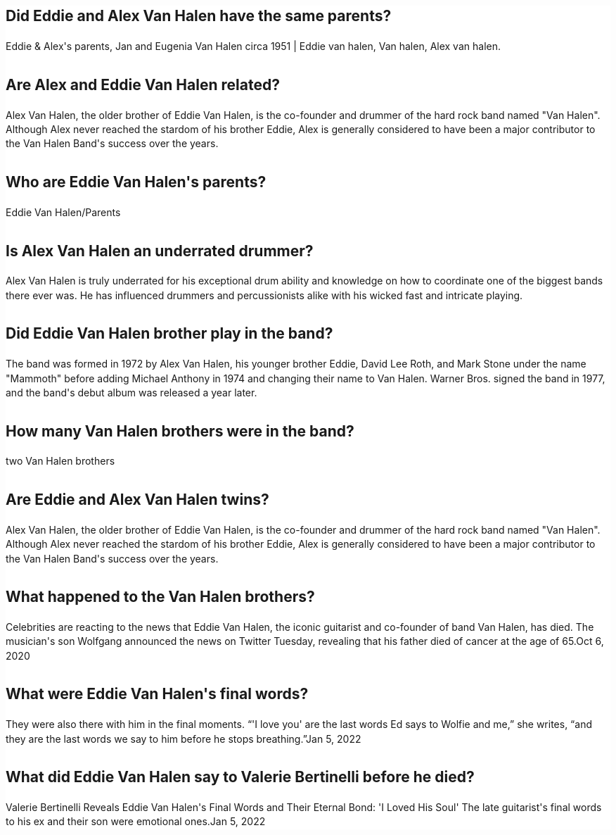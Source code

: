 ## Did Eddie and Alex Van Halen have the same parents?
Eddie & Alex's parents, Jan and Eugenia Van Halen circa 1951 | Eddie van halen, Van halen, Alex van halen.

## Are Alex and Eddie Van Halen related?
Alex Van Halen, the older brother of Eddie Van Halen, is the co-founder and drummer of the hard rock band named "Van Halen". Although Alex never reached the stardom of his brother Eddie, Alex is generally considered to have been a major contributor to the Van Halen Band's success over the years.

## Who are Eddie Van Halen's parents?
Eddie Van Halen/Parents

## Is Alex Van Halen an underrated drummer?
Alex Van Halen is truly underrated for his exceptional drum ability and knowledge on how to coordinate one of the biggest bands there ever was. He has influenced drummers and percussionists alike with his wicked fast and intricate playing.

## Did Eddie Van Halen brother play in the band?
The band was formed in 1972 by Alex Van Halen, his younger brother Eddie, David Lee Roth, and Mark Stone under the name "Mammoth" before adding Michael Anthony in 1974 and changing their name to Van Halen. Warner Bros. signed the band in 1977, and the band's debut album was released a year later.

## How many Van Halen brothers were in the band?
two Van Halen brothers

## Are Eddie and Alex Van Halen twins?
Alex Van Halen, the older brother of Eddie Van Halen, is the co-founder and drummer of the hard rock band named "Van Halen". Although Alex never reached the stardom of his brother Eddie, Alex is generally considered to have been a major contributor to the Van Halen Band's success over the years.

## What happened to the Van Halen brothers?
Celebrities are reacting to the news that Eddie Van Halen, the iconic guitarist and co-founder of band Van Halen, has died. The musician's son Wolfgang announced the news on Twitter Tuesday, revealing that his father died of cancer at the age of 65.Oct 6, 2020

## What were Eddie Van Halen's final words?
They were also there with him in the final moments. “'I love you' are the last words Ed says to Wolfie and me,” she writes, “and they are the last words we say to him before he stops breathing.”Jan 5, 2022

## What did Eddie Van Halen say to Valerie Bertinelli before he died?
Valerie Bertinelli Reveals Eddie Van Halen's Final Words and Their Eternal Bond: 'I Loved His Soul' The late guitarist's final words to his ex and their son were emotional ones.Jan 5, 2022
